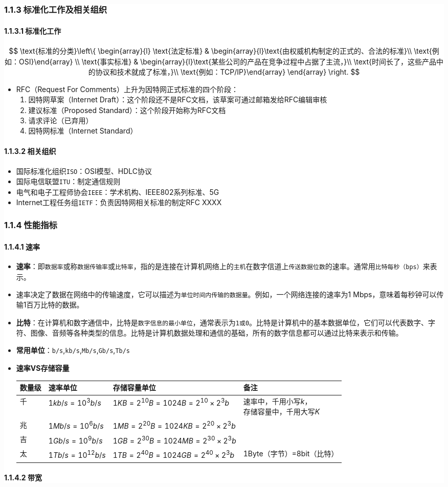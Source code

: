 

### 1.1.3 标准化工作及相关组织

#### 1.1.3.1 标准化工作

$$
\text{标准的分类}\left\{
	\begin{array}{l}
		\text{法定标准} & \begin{array}{l}\text{由权威机构制定的正式的、合法的标准}\\ \text{例如：OSI}\end{array}
		\\
		\text{事实标准} & \begin{array}{l}\text{某些公司的产品在竞争过程中占据了主流，}\\ \text{时间长了，这些产品中的协议和技术就成了标准，}\\ \text{例如：TCP/IP}\end{array}
	\end{array}
\right.
$$

- RFC（Request For Comments）上升为因特网正式标准的四个阶段：
  1. 因特网草案（Internet Draft）：这个阶段还不是RFC文档，该草案可通过邮箱发给RFC编辑审核
  2. 建议标准（Proposed Standard）：这个阶段开始称为RFC文档
  3. 请求评论（已弃用）
  4. 因特网标准（Internet Standard）

#### 1.1.3.2 相关组织

- 国际标准化组织`ISO`：OSI模型、HDLC协议
- 国际电信联盟`ITU`：制定通信规则
- 电气和电子工程师协会`IEEE`：学术机构、IEEE802系列标准、5G
- Internet工程任务组`IETF`：负责因特网相关标准的制定RFC XXXX

### 1.1.4 性能指标

#### 1.1.4.1 速率

- **速率**：即`数据率`或称`数据传输率`或`比特率`，指的是连接在计算机网络上的`主机`在数字信道上`传送数据位数`的速率。通常用`比特每秒（bps）`来表示。

- 速率决定了数据在网络中的传输速度，它可以描述为`单位时间内传输的数据量`。例如，一个网络连接的速率为1 Mbps，意味着每秒钟可以传输1百万比特的数据。

- **比特**：在计算机和数字通信中，比特是`数字信息的最小单位`，通常表示为`1或0`。比特是计算机中的基本数据单位，它们可以代表数字、字符、图像、音频等各种类型的信息。比特是计算机数据处理和通信的基础，所有的数字信息都可以通过比特来表示和传输。

- **常用单位**：`b/s`,`kb/s`,`Mb/s`,`Gb/s`,`Tb/s`

- **速率VS存储容量**

  | 数量级 | 速率单位           | 存储容量单位                           | 备注                                               |
  | ------ | ------------------ | -------------------------------------- | -------------------------------------------------- |
  | 千     | $1kb/s=10^3b/s$    | $1KB=2^{10}B=1024B=2^{10}\times 2^3b$  | 速率中，千用小写$k$，<br />存储容量中，千用大写$K$ |
  | 兆     | $1Mb/s=10^6b/s$    | $1MB=2^{20}B=1024KB=2^{20}\times 2^3b$ |                                                    |
  | 吉     | $1Gb/s=10^9b/s$    | $1GB=2^{30}B=1024MB=2^{30}\times 2^3b$ |                                                    |
  | 太     | $1Tb/s=10^{12}b/s$ | $1TB=2^{40}B=1024GB=2^{40}\times 2^3b$ | 1Byte（字节）=8bit（比特）                         |

#### 1.1.4.2 带宽

